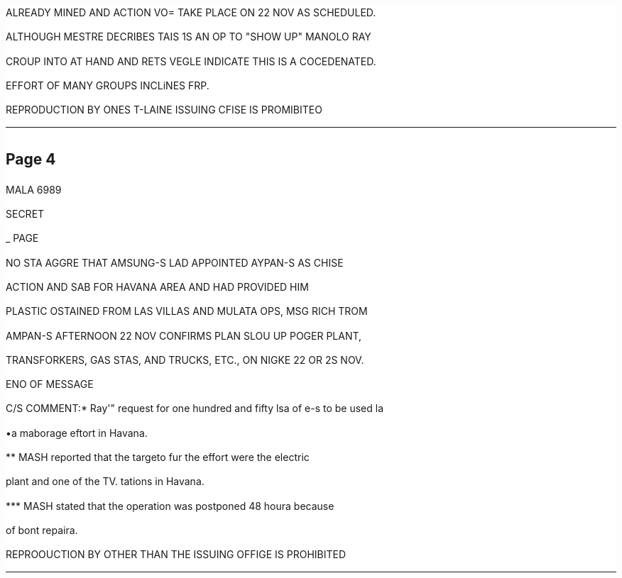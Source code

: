 ALREADY MINED AND ACTION VO= TAKE PLACE ON 22 NOV AS SCHEDULED.

ALTHOUGH MESTRE DECRIBES TAIS 1S AN OP TO "SHOW UP" MANOLO RAY

CROUP INTO AT HAND AND RETS VEGLE INDICATE THIS IS A COCEDENATED.

EFFORT OF MANY GROUPS INCLiNES FRP.

REPRODUCTION BY ONES T-LAINE ISSUING CFISE IS PROMIBITEO

---

## Page 4

MALA 6989

SECRET

_ PAGE

NO STA AGGRE THAT AMSUNG-S LAD APPOINTED AYPAN-S AS CHISE

ACTION AND SAB FOR HAVANA AREA AND HAD PROVIDED HIM

PLASTIC OSTAINED FROM LAS VILLAS AND MULATA OPS, MSG RICH TROM

AMPAN-S AFTERNOON 22 NOV CONFIRMS PLAN SLOU UP POGER PLANT,

TRANSFORKERS, GAS STAS, AND TRUCKS, ETC., ON NIGKE 22 OR 2S NOV.

ENO OF MESSAGE

C/S COMMENT:* Ray'" request for one hundred and fifty lsa of e-s to be used la

•a maborage eftort in Havana.

** MASH reported that the targeto fur the effort were the electric

plant and one of the TV. tations in Havana.

*** MASH stated that the operation was postponed 48 houra because

of bont repaira.

REPROOUCTION BY OTHER THAN THE ISSUING OFFIGE IS PROHIBITED

---

